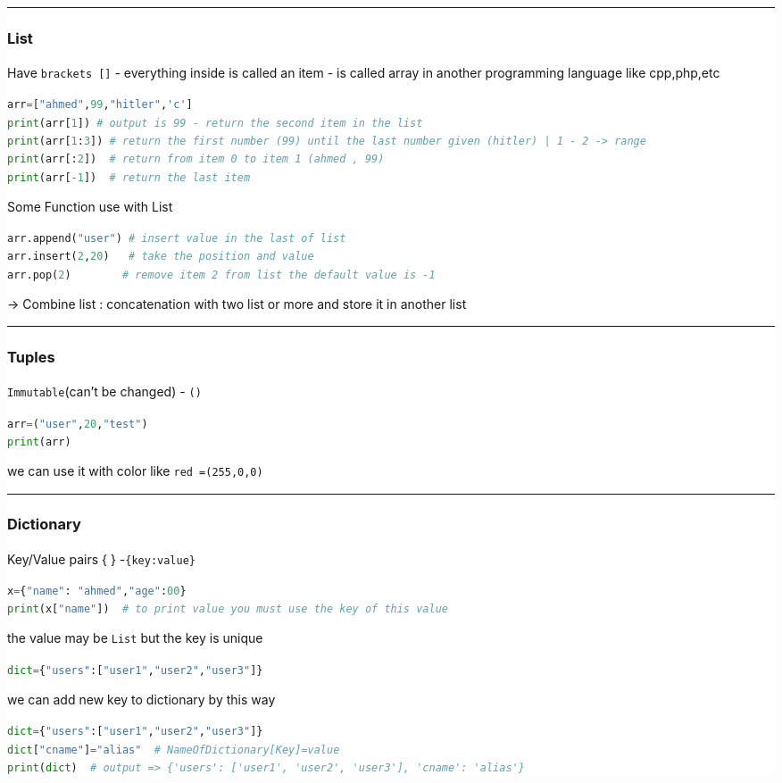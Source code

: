 ***

### List

Have `brackets []` - everything inside is called an item - is called array in another programming language like cpp,php,etc

```python
arr=["ahmed",99,"hitler",'c']
print(arr[1]) # output is 99 - return the second item in the list
print(arr[1:3]) # return the first number (99) until the last number given (hitler) | 1 - 2 -> range
print(arr[:2])  # return from item 0 to item 1 (ahmed , 99)  
print(arr[-1])  # return the last item 
```

Some Function use with List

```python
arr.append("user") # insert value in the last of list
arr.insert(2,20)   # take the position and value
arr.pop(2)        # remove item 2 from list the default value is -1
```

→ Combine list : concatenation with two list or more and store it in another list

***

### Tuples

`Immutable`(can’t be changed) - `()`

```python
arr=("user",20,"test")
print(arr)
```

we can use it with color like `red =(255,0,0)`

***

### Dictionary

Key/Value pairs { } -`{key:value}`

```python
x={"name": "ahmed","age":00}
print(x["name"])  # to print value you must use the key of this value
```

the value may be `List` but the key is unique

```python
dict={"users":["user1","user2","user3"]}
```

we can add new key to dictionary by this way

```python
dict={"users":["user1","user2","user3"]}
dict["cname"]="alias"  # NameOfDictionary[Key]=value
print(dict)  # output => {'users': ['user1', 'user2', 'user3'], 'cname': 'alias'}
```
